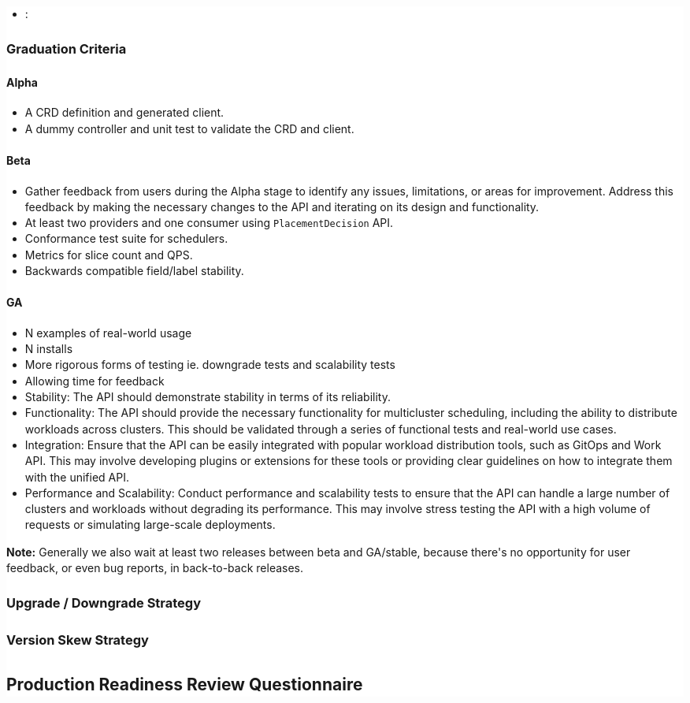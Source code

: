 - <test>: <link to test coverage>

### Graduation Criteria

#### Alpha

- A CRD definition and generated client.
- A dummy controller and unit test to validate the CRD and client.

#### Beta

- Gather feedback from users during the Alpha stage to identify any
  issues, limitations, or areas for improvement. Address this feedback
  by making the necessary changes to the API and iterating on its design
  and functionality.
- At least two providers and one consumer using `PlacementDecision` API.
- Conformance test suite for schedulers.
- Metrics for slice count and QPS.
- Backwards compatible field/label stability.

#### GA

- N examples of real-world usage
- N installs
- More rigorous forms of testing ie. downgrade tests and scalability
  tests
- Allowing time for feedback
- Stability: The API should demonstrate stability in terms of its
  reliability.
- Functionality: The API should provide the necessary functionality for
  multicluster scheduling, including the ability to distribute workloads
  across clusters. This should be validated through a series of
  functional tests and real-world use cases.
- Integration: Ensure that the API can be easily integrated with popular
  workload distribution tools, such as GitOps and Work API. This may
  involve developing plugins or extensions for these tools or providing
  clear guidelines on how to integrate them with the unified API.
- Performance and Scalability: Conduct performance and scalability tests
  to ensure that the API can handle a large number of clusters and
  workloads without degrading its performance. This may involve stress
  testing the API with a high volume of requests or simulating
  large-scale deployments.

**Note:** Generally we also wait at least two releases between beta and
GA/stable, because there's no opportunity for user feedback, or even bug
reports, in back-to-back releases.

### Upgrade / Downgrade Strategy

### Version Skew Strategy

## Production Readiness Review Questionnaire
